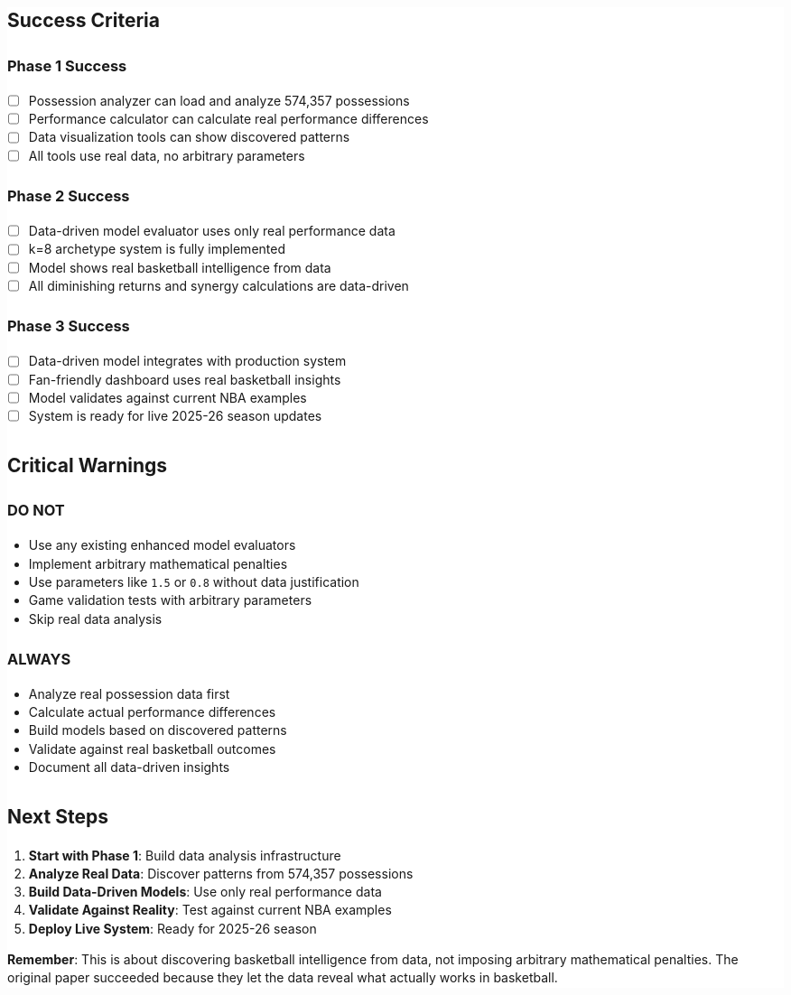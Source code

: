## Success Criteria

### **Phase 1 Success**
- [ ] Possession analyzer can load and analyze 574,357 possessions
- [ ] Performance calculator can calculate real performance differences
- [ ] Data visualization tools can show discovered patterns
- [ ] All tools use real data, no arbitrary parameters

### **Phase 2 Success**
- [ ] Data-driven model evaluator uses only real performance data
- [ ] k=8 archetype system is fully implemented
- [ ] Model shows real basketball intelligence from data
- [ ] All diminishing returns and synergy calculations are data-driven

### **Phase 3 Success**
- [ ] Data-driven model integrates with production system
- [ ] Fan-friendly dashboard uses real basketball insights
- [ ] Model validates against current NBA examples
- [ ] System is ready for live 2025-26 season updates

## Critical Warnings

### **DO NOT**
- Use any existing enhanced model evaluators
- Implement arbitrary mathematical penalties
- Use parameters like `1.5` or `0.8` without data justification
- Game validation tests with arbitrary parameters
- Skip real data analysis

### **ALWAYS**
- Analyze real possession data first
- Calculate actual performance differences
- Build models based on discovered patterns
- Validate against real basketball outcomes
- Document all data-driven insights

## Next Steps

1. **Start with Phase 1**: Build data analysis infrastructure
2. **Analyze Real Data**: Discover patterns from 574,357 possessions
3. **Build Data-Driven Models**: Use only real performance data
4. **Validate Against Reality**: Test against current NBA examples
5. **Deploy Live System**: Ready for 2025-26 season

**Remember**: This is about discovering basketball intelligence from data, not imposing arbitrary mathematical penalties. The original paper succeeded because they let the data reveal what actually works in basketball.
